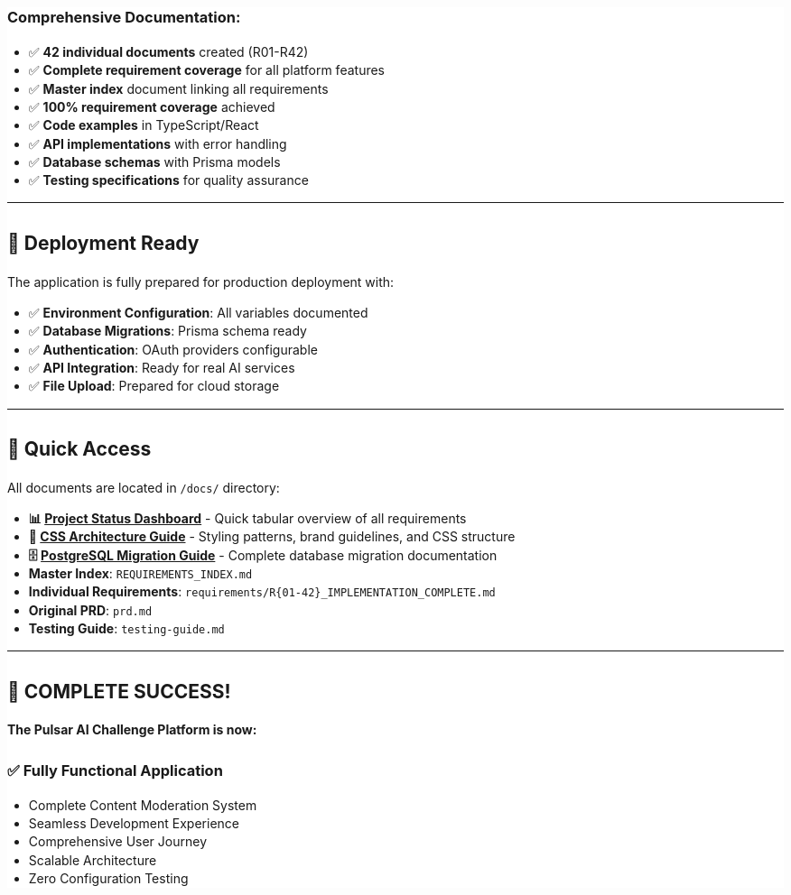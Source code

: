 ### **Comprehensive Documentation:**
- ✅ **42 individual documents** created (R01-R42)
- ✅ **Complete requirement coverage** for all platform features
- ✅ **Master index** document linking all requirements
- ✅ **100% requirement coverage** achieved
- ✅ **Code examples** in TypeScript/React
- ✅ **API implementations** with error handling
- ✅ **Database schemas** with Prisma models
- ✅ **Testing specifications** for quality assurance

---

## 🚀 Deployment Ready

The application is fully prepared for production deployment with:

- ✅ **Environment Configuration**: All variables documented
- ✅ **Database Migrations**: Prisma schema ready
- ✅ **Authentication**: OAuth providers configurable
- ✅ **API Integration**: Ready for real AI services
- ✅ **File Upload**: Prepared for cloud storage

---

## 🔗 Quick Access

All documents are located in `/docs/` directory:
- **📊 [Project Status Dashboard](./PROJECT_STATUS_DASHBOARD.md)** - Quick tabular overview of all requirements
- **🎨 [CSS Architecture Guide](./CSS_ARCHITECTURE.md)** - Styling patterns, brand guidelines, and CSS structure
- **🗄️ [PostgreSQL Migration Guide](./POSTGRESQL_MIGRATION.md)** - Complete database migration documentation
- **Master Index**: `REQUIREMENTS_INDEX.md`
- **Individual Requirements**: `requirements/R{01-42}_IMPLEMENTATION_COMPLETE.md`
- **Original PRD**: `prd.md`
- **Testing Guide**: `testing-guide.md`

---

## 🎉 **COMPLETE SUCCESS!** 

**The Pulsar AI Challenge Platform is now:**

### ✅ **Fully Functional Application**
- Complete Content Moderation System  
- Seamless Development Experience  
- Comprehensive User Journey  
- Scalable Architecture  
- Zero Configuration Testing  
